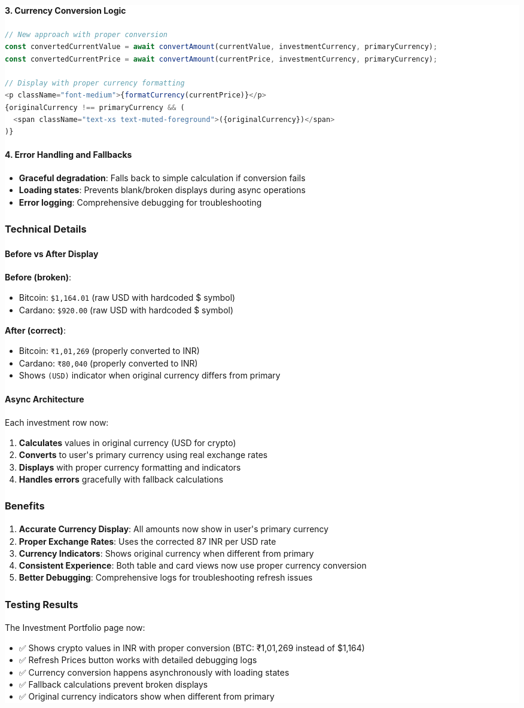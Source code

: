 #### 3. Currency Conversion Logic

```typescript
// New approach with proper conversion
const convertedCurrentValue = await convertAmount(currentValue, investmentCurrency, primaryCurrency);
const convertedCurrentPrice = await convertAmount(currentPrice, investmentCurrency, primaryCurrency);

// Display with proper currency formatting
<p className="font-medium">{formatCurrency(currentPrice)}</p>
{originalCurrency !== primaryCurrency && (
  <span className="text-xs text-muted-foreground">({originalCurrency})</span>
)}
```

#### 4. Error Handling and Fallbacks

- **Graceful degradation**: Falls back to simple calculation if conversion fails
- **Loading states**: Prevents blank/broken displays during async operations
- **Error logging**: Comprehensive debugging for troubleshooting

### Technical Details

#### Before vs After Display

**Before (broken)**:
- Bitcoin: `$1,164.01` (raw USD with hardcoded $ symbol)
- Cardano: `$920.00` (raw USD with hardcoded $ symbol)

**After (correct)**:
- Bitcoin: `₹1,01,269` (properly converted to INR)
- Cardano: `₹80,040` (properly converted to INR)
- Shows `(USD)` indicator when original currency differs from primary

#### Async Architecture

Each investment row now:
1. **Calculates** values in original currency (USD for crypto)
2. **Converts** to user's primary currency using real exchange rates
3. **Displays** with proper currency formatting and indicators
4. **Handles errors** gracefully with fallback calculations

### Benefits

1. **Accurate Currency Display**: All amounts now show in user's primary currency
2. **Proper Exchange Rates**: Uses the corrected 87 INR per USD rate
3. **Currency Indicators**: Shows original currency when different from primary
4. **Consistent Experience**: Both table and card views now use proper currency conversion
5. **Better Debugging**: Comprehensive logs for troubleshooting refresh issues

### Testing Results

The Investment Portfolio page now:
- ✅ Shows crypto values in INR with proper conversion (BTC: ₹1,01,269 instead of $1,164)
- ✅ Refresh Prices button works with detailed debugging logs
- ✅ Currency conversion happens asynchronously with loading states
- ✅ Fallback calculations prevent broken displays
- ✅ Original currency indicators show when different from primary
